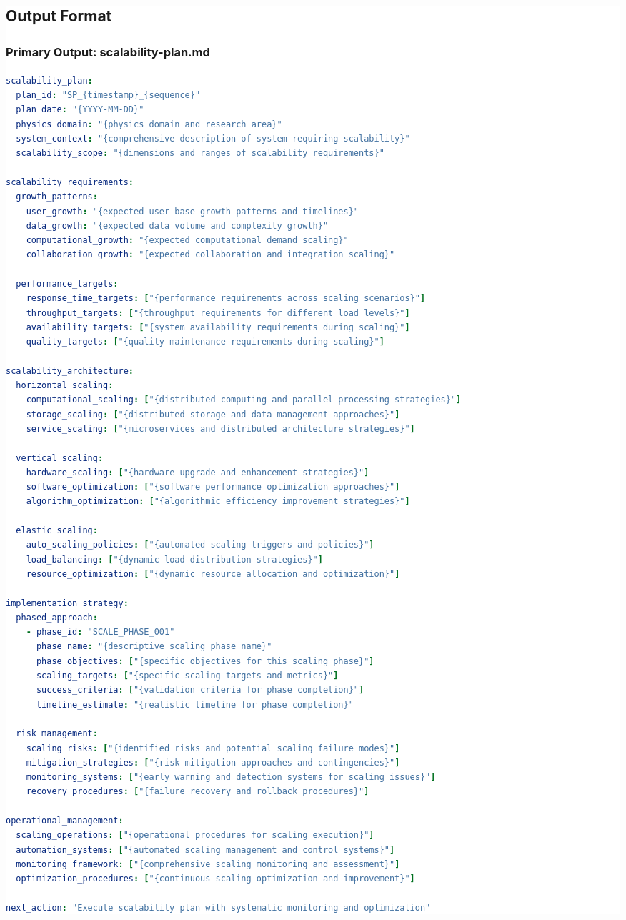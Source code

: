 ## Output Format

### Primary Output: scalability-plan.md
```yaml
scalability_plan:
  plan_id: "SP_{timestamp}_{sequence}"
  plan_date: "{YYYY-MM-DD}"
  physics_domain: "{physics domain and research area}"
  system_context: "{comprehensive description of system requiring scalability}"
  scalability_scope: "{dimensions and ranges of scalability requirements}"
  
scalability_requirements:
  growth_patterns:
    user_growth: "{expected user base growth patterns and timelines}"
    data_growth: "{expected data volume and complexity growth}"
    computational_growth: "{expected computational demand scaling}"
    collaboration_growth: "{expected collaboration and integration scaling}"
    
  performance_targets:
    response_time_targets: ["{performance requirements across scaling scenarios}"]
    throughput_targets: ["{throughput requirements for different load levels}"]
    availability_targets: ["{system availability requirements during scaling}"]
    quality_targets: ["{quality maintenance requirements during scaling}"]
    
scalability_architecture:
  horizontal_scaling:
    computational_scaling: ["{distributed computing and parallel processing strategies}"]
    storage_scaling: ["{distributed storage and data management approaches}"]
    service_scaling: ["{microservices and distributed architecture strategies}"]
    
  vertical_scaling:
    hardware_scaling: ["{hardware upgrade and enhancement strategies}"]
    software_optimization: ["{software performance optimization approaches}"]
    algorithm_optimization: ["{algorithmic efficiency improvement strategies}"]
    
  elastic_scaling:
    auto_scaling_policies: ["{automated scaling triggers and policies}"]
    load_balancing: ["{dynamic load distribution strategies}"]
    resource_optimization: ["{dynamic resource allocation and optimization}"]
    
implementation_strategy:
  phased_approach:
    - phase_id: "SCALE_PHASE_001"
      phase_name: "{descriptive scaling phase name}"
      phase_objectives: ["{specific objectives for this scaling phase}"]
      scaling_targets: ["{specific scaling targets and metrics}"]
      success_criteria: ["{validation criteria for phase completion}"]
      timeline_estimate: "{realistic timeline for phase completion}"
      
  risk_management:
    scaling_risks: ["{identified risks and potential scaling failure modes}"]
    mitigation_strategies: ["{risk mitigation approaches and contingencies}"]
    monitoring_systems: ["{early warning and detection systems for scaling issues}"]
    recovery_procedures: ["{failure recovery and rollback procedures}"]
    
operational_management:
  scaling_operations: ["{operational procedures for scaling execution}"]
  automation_systems: ["{automated scaling management and control systems}"]
  monitoring_framework: ["{comprehensive scaling monitoring and assessment}"]
  optimization_procedures: ["{continuous scaling optimization and improvement}"]

next_action: "Execute scalability plan with systematic monitoring and optimization"
```